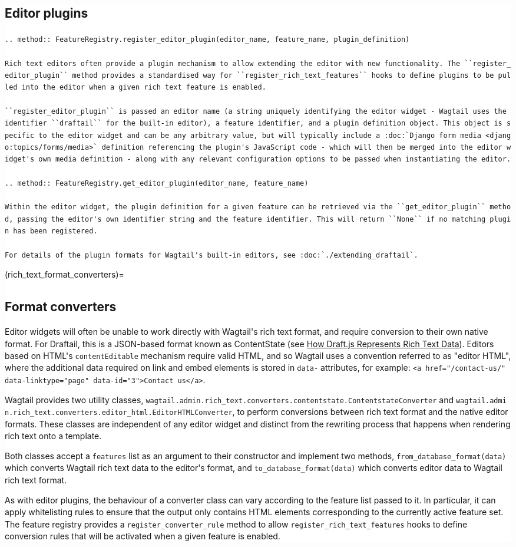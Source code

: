 
## Editor plugins

```{eval-rst}
.. method:: FeatureRegistry.register_editor_plugin(editor_name, feature_name, plugin_definition)

Rich text editors often provide a plugin mechanism to allow extending the editor with new functionality. The ``register_editor_plugin`` method provides a standardised way for ``register_rich_text_features`` hooks to define plugins to be pulled into the editor when a given rich text feature is enabled.

``register_editor_plugin`` is passed an editor name (a string uniquely identifying the editor widget - Wagtail uses the identifier ``draftail`` for the built-in editor), a feature identifier, and a plugin definition object. This object is specific to the editor widget and can be any arbitrary value, but will typically include a :doc:`Django form media <django:topics/forms/media>` definition referencing the plugin's JavaScript code - which will then be merged into the editor widget's own media definition - along with any relevant configuration options to be passed when instantiating the editor.

.. method:: FeatureRegistry.get_editor_plugin(editor_name, feature_name)

Within the editor widget, the plugin definition for a given feature can be retrieved via the ``get_editor_plugin`` method, passing the editor's own identifier string and the feature identifier. This will return ``None`` if no matching plugin has been registered.

For details of the plugin formats for Wagtail's built-in editors, see :doc:`./extending_draftail`.
```

(rich_text_format_converters)=

## Format converters

Editor widgets will often be unable to work directly with Wagtail's rich text format, and require conversion to their own native format. For Draftail, this is a JSON-based format known as ContentState (see [How Draft.js Represents Rich Text Data](https://rajaraodv.medium.com/how-draft-js-represents-rich-text-data-eeabb5f25cf2)). Editors based on HTML's `contentEditable` mechanism require valid HTML, and so Wagtail uses a convention referred to as "editor HTML", where the additional data required on link and embed elements is stored in `data-` attributes, for example: `<a href="/contact-us/" data-linktype="page" data-id="3">Contact us</a>`.

Wagtail provides two utility classes, `wagtail.admin.rich_text.converters.contentstate.ContentstateConverter` and `wagtail.admin.rich_text.converters.editor_html.EditorHTMLConverter`, to perform conversions between rich text format and the native editor formats. These classes are independent of any editor widget and distinct from the rewriting process that happens when rendering rich text onto a template.

Both classes accept a `features` list as an argument to their constructor and implement two methods, `from_database_format(data)` which converts Wagtail rich text data to the editor's format, and `to_database_format(data)` which converts editor data to Wagtail rich text format.

As with editor plugins, the behaviour of a converter class can vary according to the feature list passed to it. In particular, it can apply whitelisting rules to ensure that the output only contains HTML elements corresponding to the currently active feature set. The feature registry provides a `register_converter_rule` method to allow `register_rich_text_features` hooks to define conversion rules that will be activated when a given feature is enabled.
